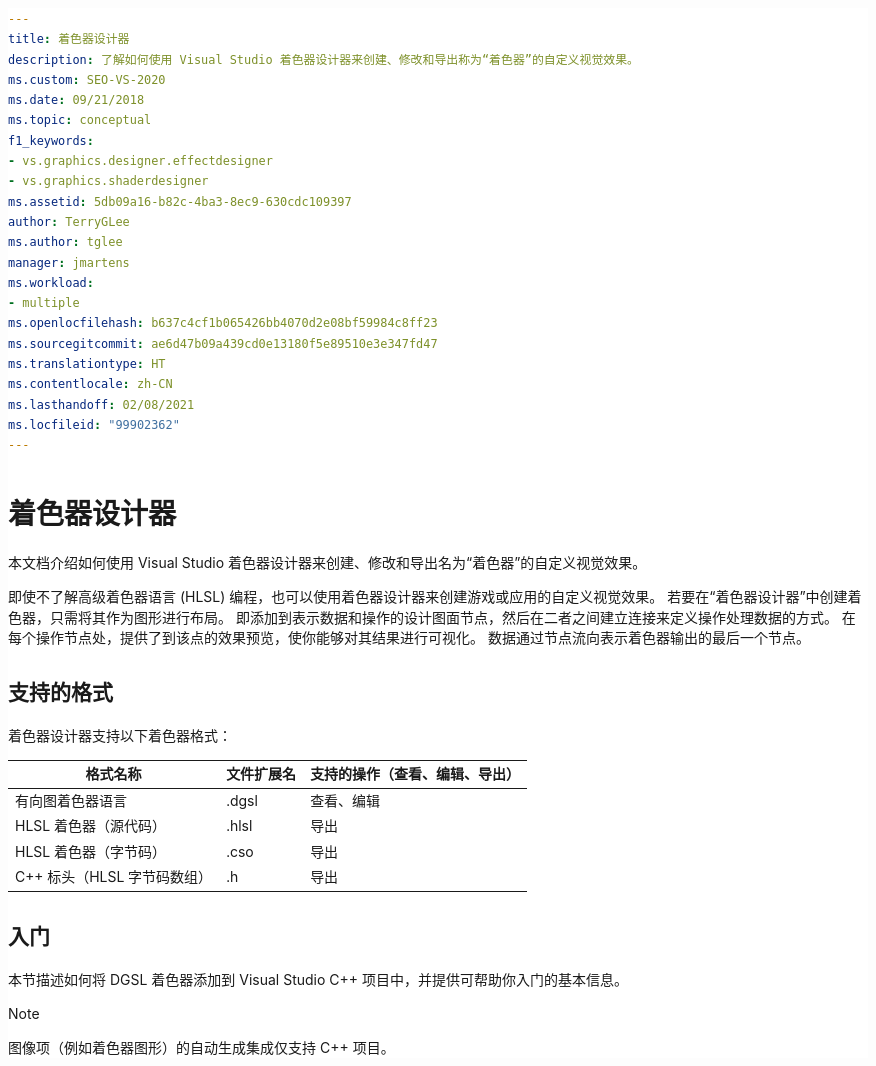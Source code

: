 ```yaml
---
title: 着色器设计器
description: 了解如何使用 Visual Studio 着色器设计器来创建、修改和导出称为“着色器”的自定义视觉效果。
ms.custom: SEO-VS-2020
ms.date: 09/21/2018
ms.topic: conceptual
f1_keywords:
- vs.graphics.designer.effectdesigner
- vs.graphics.shaderdesigner
ms.assetid: 5db09a16-b82c-4ba3-8ec9-630cdc109397
author: TerryGLee
ms.author: tglee
manager: jmartens
ms.workload:
- multiple
ms.openlocfilehash: b637c4cf1b065426bb4070d2e08bf59984c8ff23
ms.sourcegitcommit: ae6d47b09a439cd0e13180f5e89510e3e347fd47
ms.translationtype: HT
ms.contentlocale: zh-CN
ms.lasthandoff: 02/08/2021
ms.locfileid: "99902362"
---
```

# <a name="shader-designer"></a>着色器设计器

本文档介绍如何使用 Visual Studio 着色器设计器来创建、修改和导出名为“着色器”的自定义视觉效果。

即使不了解高级着色器语言 (HLSL) 编程，也可以使用着色器设计器来创建游戏或应用的自定义视觉效果。 若要在“着色器设计器”中创建着色器，只需将其作为图形进行布局。 即添加到表示数据和操作的设计图面节点，然后在二者之间建立连接来定义操作处理数据的方式。 在每个操作节点处，提供了到该点的效果预览，使你能够对其结果进行可视化。 数据通过节点流向表示着色器输出的最后一个节点。

## <a name="supported-formats"></a>支持的格式

着色器设计器支持以下着色器格式：

|格式名称|文件扩展名|支持的操作（查看、编辑、导出）|
|-----------------| - | - |
|有向图着色器语言|.dgsl|查看、编辑|
|HLSL 着色器（源代码）|.hlsl|导出|
|HLSL 着色器（字节码）|.cso|导出|
|C++ 标头（HLSL 字节码数组）|.h|导出|

## <a name="get-started"></a>入门

本节描述如何将 DGSL 着色器添加到 Visual Studio C++ 项目中，并提供可帮助你入门的基本信息。

> [!NOTE]
> 图像项（例如着色器图形）的自动生成集成仅支持 C++ 项目。
